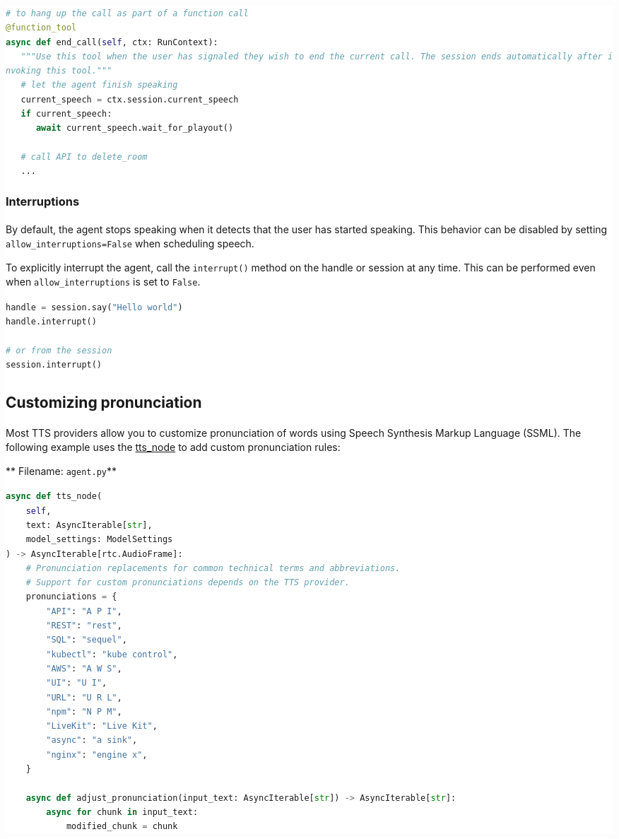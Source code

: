 ```python
# to hang up the call as part of a function call
@function_tool
async def end_call(self, ctx: RunContext):
   """Use this tool when the user has signaled they wish to end the current call. The session ends automatically after invoking this tool."""
   # let the agent finish speaking
   current_speech = ctx.session.current_speech
   if current_speech:
      await current_speech.wait_for_playout()

   # call API to delete_room
   ...

```

### Interruptions

By default, the agent stops speaking when it detects that the user has started speaking. This behavior can be disabled by setting  `allow_interruptions=False` when scheduling speech.

To explicitly interrupt the agent, call the `interrupt()` method on the handle or session at any time. This can be performed even when `allow_interruptions` is set to `False`.

```python
handle = session.say("Hello world")
handle.interrupt()

# or from the session
session.interrupt()

```

## Customizing pronunciation

Most TTS providers allow you to customize pronunciation of words using Speech Synthesis Markup Language (SSML). The following example uses the [tts_node](https://docs.livekit.io/agents/build/nodes.md#tts_node) to add custom pronunciation rules:

** Filename: `agent.py`**

```python
async def tts_node(
    self,
    text: AsyncIterable[str],
    model_settings: ModelSettings
) -> AsyncIterable[rtc.AudioFrame]:
    # Pronunciation replacements for common technical terms and abbreviations.
    # Support for custom pronunciations depends on the TTS provider.
    pronunciations = {
        "API": "A P I",
        "REST": "rest",
        "SQL": "sequel",
        "kubectl": "kube control",
        "AWS": "A W S",
        "UI": "U I",
        "URL": "U R L",
        "npm": "N P M",
        "LiveKit": "Live Kit",
        "async": "a sink",
        "nginx": "engine x",
    }
    
    async def adjust_pronunciation(input_text: AsyncIterable[str]) -> AsyncIterable[str]:
        async for chunk in input_text:
            modified_chunk = chunk
```